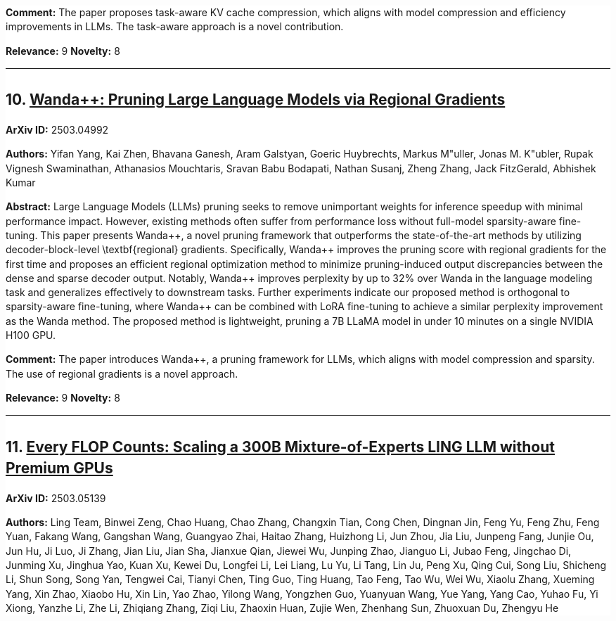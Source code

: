 **Comment:** The paper proposes task-aware KV cache compression, which aligns with model compression and efficiency improvements in LLMs. The task-aware approach is a novel contribution.

**Relevance:** 9
**Novelty:** 8

---

## 10. [Wanda++: Pruning Large Language Models via Regional Gradients](https://arxiv.org/abs/2503.04992) <a id="link10"></a>

**ArXiv ID:** 2503.04992

**Authors:** Yifan Yang, Kai Zhen, Bhavana Ganesh, Aram Galstyan, Goeric Huybrechts, Markus M\"uller, Jonas M. K\"ubler, Rupak Vignesh Swaminathan, Athanasios Mouchtaris, Sravan Babu Bodapati, Nathan Susanj, Zheng Zhang, Jack FitzGerald, Abhishek Kumar

**Abstract:** Large Language Models (LLMs) pruning seeks to remove unimportant weights for inference speedup with minimal performance impact. However, existing methods often suffer from performance loss without full-model sparsity-aware fine-tuning. This paper presents Wanda++, a novel pruning framework that outperforms the state-of-the-art methods by utilizing decoder-block-level \textbf{regional} gradients. Specifically, Wanda++ improves the pruning score with regional gradients for the first time and proposes an efficient regional optimization method to minimize pruning-induced output discrepancies between the dense and sparse decoder output. Notably, Wanda++ improves perplexity by up to 32\% over Wanda in the language modeling task and generalizes effectively to downstream tasks. Further experiments indicate our proposed method is orthogonal to sparsity-aware fine-tuning, where Wanda++ can be combined with LoRA fine-tuning to achieve a similar perplexity improvement as the Wanda method. The proposed method is lightweight, pruning a 7B LLaMA model in under 10 minutes on a single NVIDIA H100 GPU.

**Comment:** The paper introduces Wanda++, a pruning framework for LLMs, which aligns with model compression and sparsity. The use of regional gradients is a novel approach.

**Relevance:** 9
**Novelty:** 8

---

## 11. [Every FLOP Counts: Scaling a 300B Mixture-of-Experts LING LLM without Premium GPUs](https://arxiv.org/abs/2503.05139) <a id="link11"></a>

**ArXiv ID:** 2503.05139

**Authors:** Ling Team, Binwei Zeng, Chao Huang, Chao Zhang, Changxin Tian, Cong Chen, Dingnan Jin, Feng Yu, Feng Zhu, Feng Yuan, Fakang Wang, Gangshan Wang, Guangyao Zhai, Haitao Zhang, Huizhong Li, Jun Zhou, Jia Liu, Junpeng Fang, Junjie Ou, Jun Hu, Ji Luo, Ji Zhang, Jian Liu, Jian Sha, Jianxue Qian, Jiewei Wu, Junping Zhao, Jianguo Li, Jubao Feng, Jingchao Di, Junming Xu, Jinghua Yao, Kuan Xu, Kewei Du, Longfei Li, Lei Liang, Lu Yu, Li Tang, Lin Ju, Peng Xu, Qing Cui, Song Liu, Shicheng Li, Shun Song, Song Yan, Tengwei Cai, Tianyi Chen, Ting Guo, Ting Huang, Tao Feng, Tao Wu, Wei Wu, Xiaolu Zhang, Xueming Yang, Xin Zhao, Xiaobo Hu, Xin Lin, Yao Zhao, Yilong Wang, Yongzhen Guo, Yuanyuan Wang, Yue Yang, Yang Cao, Yuhao Fu, Yi Xiong, Yanzhe Li, Zhe Li, Zhiqiang Zhang, Ziqi Liu, Zhaoxin Huan, Zujie Wen, Zhenhang Sun, Zhuoxuan Du, Zhengyu He
